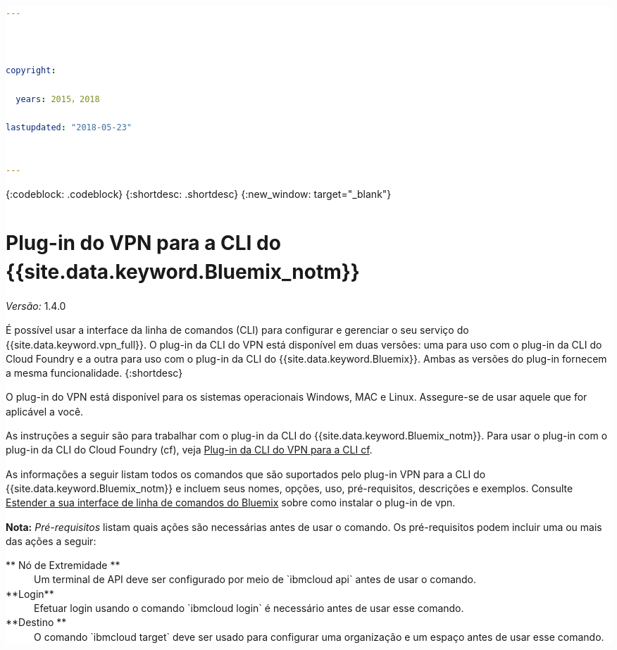 ```yaml
---



copyright:

  years: 2015，2018

lastupdated: "2018-05-23"


---
```


{:codeblock: .codeblock}
{:shortdesc: .shortdesc}
{:new_window: target="_blank"}

# Plug-in do VPN para a CLI do {{site.data.keyword.Bluemix_notm}}

*Versão:* 1.4.0

É possível usar a interface da linha de comandos (CLI) para configurar e gerenciar o seu serviço do {{site.data.keyword.vpn_full}}. O plug-in da CLI do VPN está disponível em duas versões: uma para uso com o plug-in da CLI do Cloud Foundry e a outra para uso com o plug-in da CLI do {{site.data.keyword.Bluemix}}. Ambas as versões do plug-in fornecem a
mesma funcionalidade.
{:shortdesc}

O plug-in do VPN está disponível para os sistemas operacionais Windows, MAC e Linux. Assegure-se de usar aquele que for aplicável a você.

As instruções a seguir são para trabalhar com o plug-in da CLI do {{site.data.keyword.Bluemix_notm}}. Para usar o plug-in com o plug-in da CLI do Cloud Foundry (cf), veja [Plug-in da CLI do VPN para a CLI cf](../vpn/index.html).


As informações a seguir listam todos os comandos que são suportados pelo plug-in VPN para
a CLI do {{site.data.keyword.Bluemix_notm}} e incluem seus nomes, opções, uso, pré-requisitos,
descrições e exemplos. Consulte [Estender a sua interface de linha de comandos do Bluemix](../../index.html#cli_bluemix_ext) sobre como instalar o plug-in de vpn.

**Nota:** *Pré-requisitos* listam quais ações são necessárias antes de usar o comando. Os pré-requisitos podem incluir uma ou mais das ações a seguir:
<dl>
<dt>**      Nó de Extremidade
**</dt>
<dd>Um terminal de API deve ser configurado por meio de `ibmcloud api` antes de usar o comando.</dd>
<dt>**Login**</dt>
<dd>Efetuar login usando o comando `ibmcloud login` é necessário antes de usar esse comando.</dd>
<dt>**Destino **</dt>
<dd>O comando `ibmcloud target` deve ser usado para configurar uma organização e um espaço antes de usar esse comando.</dd>
</dl>
